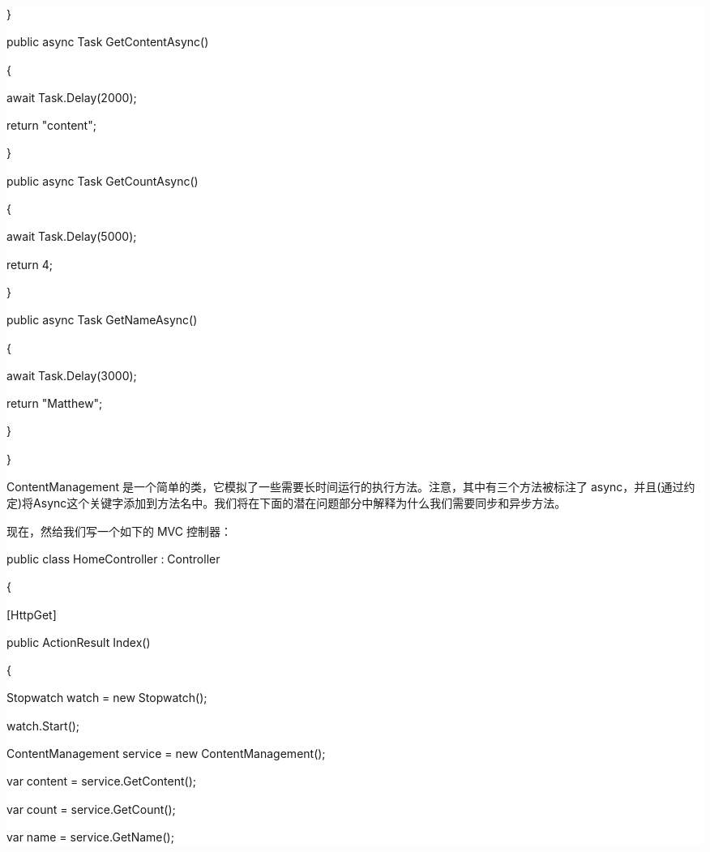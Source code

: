}

public async Task<string> GetContentAsync()

{

await Task.Delay(2000);

return "content";

}

  


public async Task<int> GetCountAsync()

{

await Task.Delay(5000);

return 4;

}

  


public async Task<string> GetNameAsync()

{

await Task.Delay(3000);

return "Matthew";

}

}

ContentManagement 是一个简单的类，它模拟了一些需要长时间运行的执行方法。注意，其中有三个方法被标注了 async，并且(通过约定)将Async这个关键字添加到方法名中。我们将在下面的潜在问题部分中解释为什么我们需要同步和异步方法。

现在，然给我们写一个如下的 MVC 控制器：

public class HomeController : Controller

{

[HttpGet]

public ActionResult Index()

{

Stopwatch watch = new Stopwatch();

watch.Start();

ContentManagement service = new ContentManagement();

var content = service.GetContent();

var count = service.GetCount();

var name = service.GetName();
